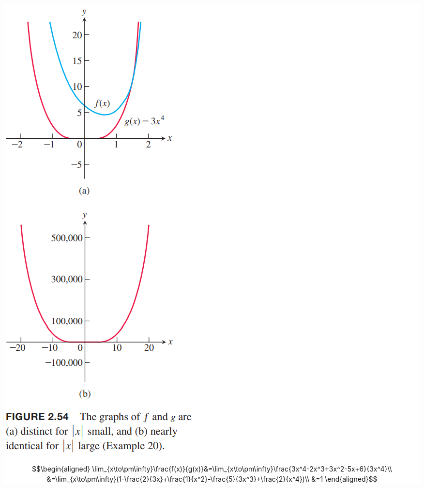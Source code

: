 ![](050.200.png)  
$$\begin{aligned}
\lim_{x\to\pm\infty}\frac{f(x)}{g(x)}&=\lim_{x\to\pm\infty}\frac{3x^4-2x^3+3x^2-5x+6}{3x^4}\\
&=\lim_{x\to\pm\infty}(1-\frac{2}{3x}+\frac{1}{x^2}-\frac{5}{3x^3}+\frac{2}{x^4})\\
&=1
\end{aligned}$$
